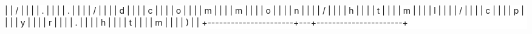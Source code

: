 |                      | / |                      |
|                      | . |                      |
|                      | . |                      |
|                      | / |                      |
|                      | d |                      |
|                      | c |                      |
|                      | o |                      |
|                      | m |                      |
|                      | m |                      |
|                      | o |                      |
|                      | n |                      |
|                      | / |                      |
|                      | h |                      |
|                      | t |                      |
|                      | m |                      |
|                      | l |                      |
|                      | / |                      |
|                      | c |                      |
|                      | p |                      |
|                      | y |                      |
|                      | r |                      |
|                      | . |                      |
|                      | h |                      |
|                      | t |                      |
|                      | m |                      |
|                      | ) |                      |
+----------------------+---+----------------------+

</div>


